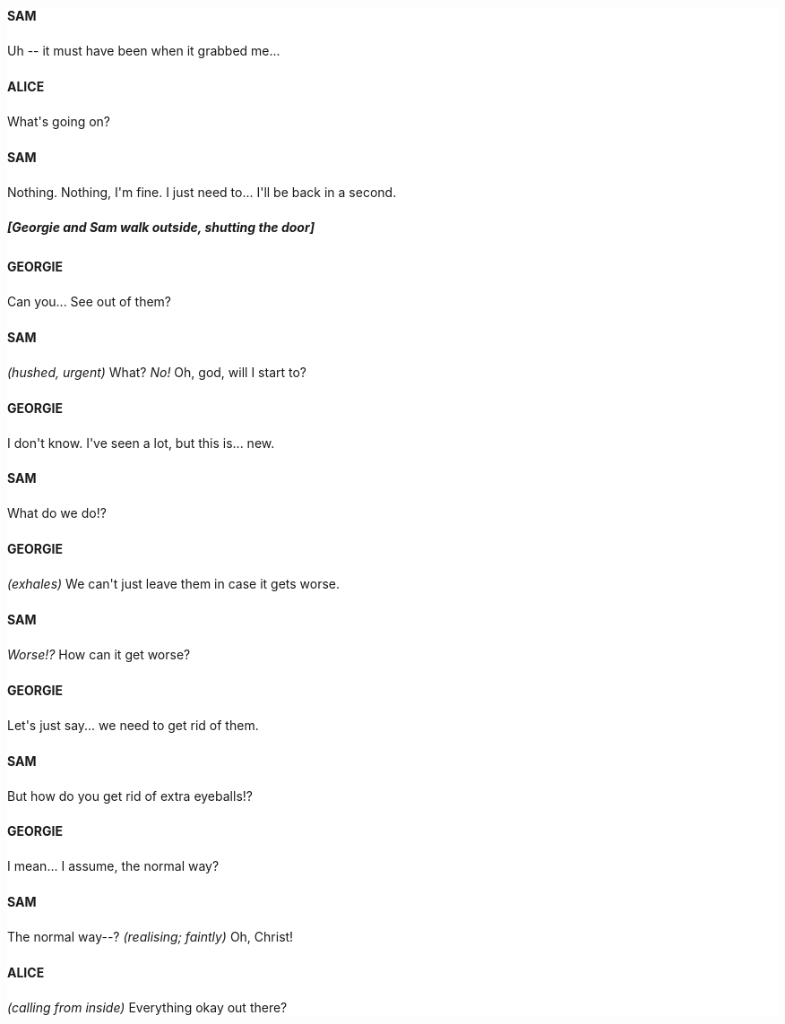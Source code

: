 #### SAM

Uh -- it must have been when it grabbed me... 

#### ALICE

What's going on?

#### SAM

Nothing. Nothing, I'm fine. I just need to... I'll be back in a second.

##### [Georgie and Sam walk outside, shutting the door]

#### GEORGIE

Can you... See out of them? 

#### SAM

_(hushed, urgent)_ What? *No!* Oh, god, will I start to? 

#### GEORGIE

I don't know. I've seen a lot, but this is... new. 

#### SAM

What do we do!? 

#### GEORGIE

_(exhales)_ We can't just leave them in case it gets worse. 

#### SAM

*Worse!?* How can it get worse?

#### GEORGIE

Let's just say... we need to get rid of them. 

#### SAM

But how do you get rid of extra eyeballs!? 

#### GEORGIE

I mean... I assume, the normal way? 

#### SAM

The normal way--? _(realising; faintly)_ Oh, Christ!

#### ALICE

_(calling from inside)_ Everything okay out there?
